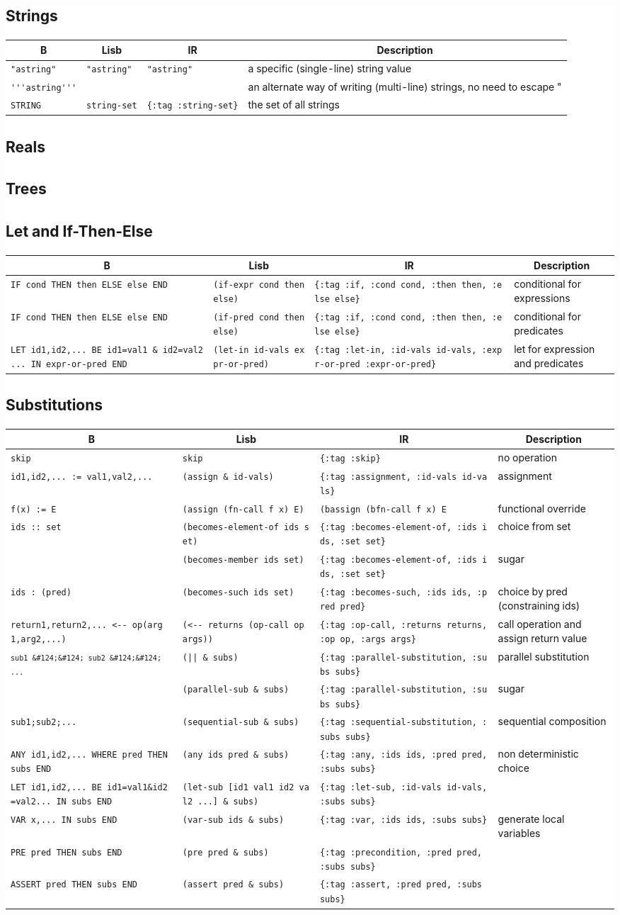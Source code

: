 ## Strings
| B               | Lisb           | IR                   | Description                                                           |
|-----------------|----------------|----------------------|-----------------------------------------------------------------------|
| `"astring"`     | `"astring"`    | `"astring"`          | a specific (single-line) string value                                 |
| `'''astring'''` |                |                      | an alternate way of writing (multi-line) strings, no need to escape " |
| `STRING`        | `string-set`   | `{:tag :string-set}` | the set of all strings                                                |

## Reals

## Trees

## Let and If-Then-Else
| B                                                                | Lisb                            | IR                                                              | Description                                 |
|------------------------------------------------------------------|---------------------------------|-----------------------------------------------------------------|---------------------------------------------|
| `IF cond THEN then ELSE else END`                                | `(if-expr cond then else)`      | `{:tag :if, :cond cond, :then then, :else else}`                | conditional for expressions                 |
| `IF cond THEN then ELSE else END`                                | `(if-pred cond then else)`      | `{:tag :if, :cond cond, :then then, :else else}`                | conditional for predicates                  |
| `LET id1,id2,... BE id1=val1 & id2=val2 ... IN expr-or-pred END` | `(let-in id-vals expr-or-pred)` | `{:tag :let-in, :id-vals id-vals, :expr-or-pred :expr-or-pred}` | let for expression and predicates           |

## Substitutions
| B                                                                                  | Lisb                                          | IR                                                      | Description                            |
|------------------------------------------------------------------------------------|-----------------------------------------------|---------------------------------------------------------|----------------------------------------|
| `skip`                                                                             | `skip`                                        | `{:tag :skip}`                                          | no operation                           |
| `id1,id2,... := val1,val2,...`                                                     | `(assign & id-vals)`                          | `{:tag :assignment, :id-vals id-vals}`                  | assignment                             |
| `f(x) := E`                                                                        | `(assign (fn-call f x) E) `                   | `(bassign (bfn-call f x) E`                             | functional override                    |
| `ids :: set`                                                                       | `(becomes-element-of ids set)`                | `{:tag :becomes-element-of, :ids ids, :set set}`        | choice from set                        |
|                                                                                    | `(becomes-member ids set)`                    | `{:tag :becomes-element-of, :ids ids, :set set}`        | sugar                                  |
| `ids : (pred)`                                                                     | `(becomes-such ids set)`                      | `{:tag :becomes-such, :ids ids, :pred pred}`            | choice by pred (constraining ids)      |
| `return1,return2,... <-- op(arg1,arg2,...)`                                        | `(<-- returns (op-call op args))`             | `{:tag :op-call, :returns returns, :op op, :args args}` | call operation and assign return value |
| <code>`sub1 &#124;&#124; sub2 &#124;&#124; ...`</code>                             | <code>(&#124;&#124; & subs)</code>            | `{:tag :parallel-substitution, :subs subs}`             | parallel substitution                  |
|                                                                                    | `(parallel-sub & subs)`                       | `{:tag :parallel-substitution, :subs subs}`             | sugar                                  |
| `sub1;sub2;...`                                                                    | `(sequential-sub & subs)`                     | `{:tag :sequential-substitution, :subs subs}`           | sequential composition                 |
| `ANY id1,id2,... WHERE pred THEN subs END`                                         | `(any ids pred & subs)`                       | `{:tag :any, :ids ids, :pred pred, :subs subs}`         | non deterministic choice               |
| `LET id1,id2,... BE id1=val1&id2=val2... IN subs END`                              | `(let-sub [id1 val1 id2 val2 ...] & subs)`    | `{:tag :let-sub, :id-vals id-vals, :subs subs}`         |                                        |
| `VAR x,... IN subs END`                                                            | `(var-sub ids & subs)`                        | `{:tag :var, :ids ids, :subs subs}`                     | generate local variables               |
| `PRE pred THEN subs END`                                                           | `(pre pred & subs)`                           | `{:tag :precondition, :pred pred, :subs subs}`          |                                        |
| `ASSERT pred THEN subs END`                                                        | `(assert pred & subs)`                        | `{:tag :assert, :pred pred, :subs subs}`                |                                        |
